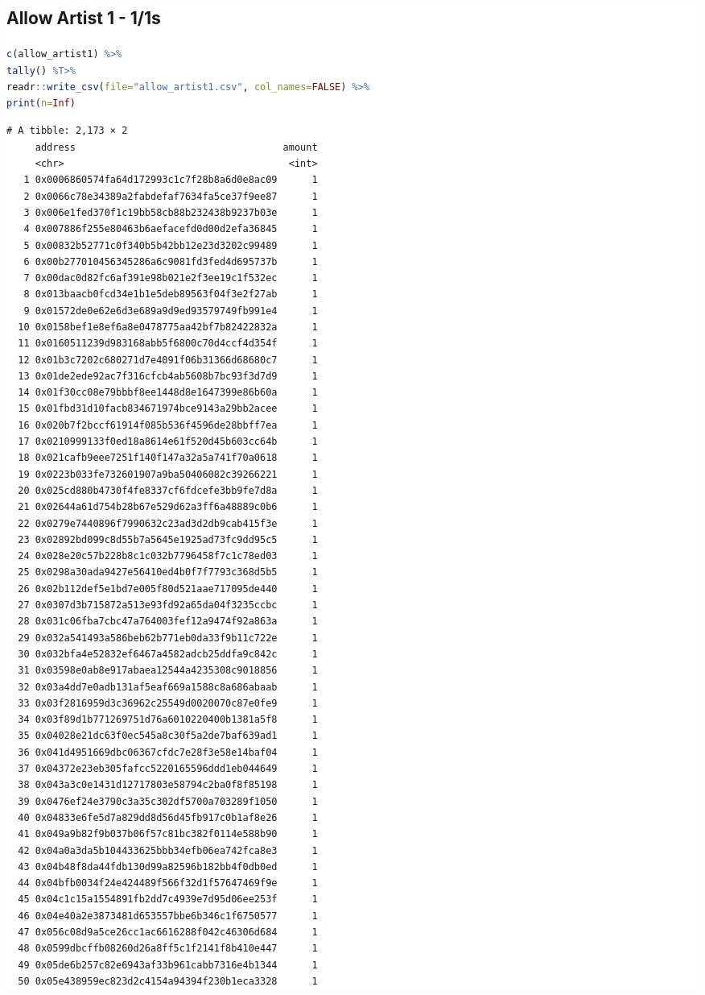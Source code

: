 ## Allow Artist 1 - 1/1s

``` r
c(allow_artist1) %>%
tally() %T>%
readr::write_csv(file="allow_artist1.csv", col_names=FALSE) %>%
print(n=Inf)
```

    # A tibble: 2,173 × 2
         address                                    amount
         <chr>                                       <int>
       1 0x0006860574fa64d172993c1c7f28b8a6d0e8ac09      1
       2 0x0066c78e34389a2fabdefaf7634fa5ce37f9ee87      1
       3 0x006e1fed370f1c19bb58cb88b232438b9237b03e      1
       4 0x007886f255e80463b6aefacefd0d00d2efa36845      1
       5 0x00832b52771c0f340b5b42bb12e23d3202c99489      1
       6 0x00b277010456345286a6c9081fd3fed4d695737b      1
       7 0x00dac0d82fc6af391e98b021e2f3ee19c1f532ec      1
       8 0x013baacb0fcd34e1b1e5deb89563f04f3e2f27ab      1
       9 0x01572de0e62e6d3e689a9d9ed93579749fb991e4      1
      10 0x0158bef1e8ef6a8e0478775aa42bf7b82422832a      1
      11 0x0160511239d983168abb5f6800c70d4ccf4d354f      1
      12 0x01b3c7202c680271d7e4091f06b31366d68680c7      1
      13 0x01de2ede92ac7f316cfcb4ab5608b7bc93f3d7d9      1
      14 0x01f30cc08e79bbbf8ee1448d8e1647399e86b60a      1
      15 0x01fbd31d10facb834671974bce9143a29bb2acee      1
      16 0x020b7f2bccf61914f085b536f4596de28bbff7ea      1
      17 0x0210999133f0ed18a8614e61f520d45b603cc64b      1
      18 0x021cafb9eee7251f140f147a32a5a741f70a0618      1
      19 0x0223b033fe732601907a9ba50406082c39266221      1
      20 0x025cd880b4730f4fe8337cf6fdcefe3bb9fe7d8a      1
      21 0x02644a61d754b28b67e529d62a3ff6a48889c0b6      1
      22 0x0279e7440896f7990632c23ad3d2db9cab415f3e      1
      23 0x02892bd099c8d55b7a5645e1925ad73fc9dd95c5      1
      24 0x028e20c57b228b8c1c032b7796458f7c1c78ed03      1
      25 0x0298a30ada9427e56410ed4b0f7f7793c368d5b5      1
      26 0x02b112def5e1bd7e005f80d521aae717095de440      1
      27 0x0307d3b715872a513e93fd92a65da04f3235ccbc      1
      28 0x031c06fba7cbc47a764003fef12a9474f92a863a      1
      29 0x032a541493a586beb62b771eb0da33f9b11c722e      1
      30 0x032bfa4e52832ef6467a4582adcb25ddfa9c842c      1
      31 0x03598e0ab8e917abaea12544a4235308c9018856      1
      32 0x03a4dd7e0adb131af5eaf669a1588c8a686abaab      1
      33 0x03f2816959d3c36962c25549d0020070c87e0fe9      1
      34 0x03f89d1b771269751d76a6010220400b1381a5f8      1
      35 0x04028e21dc63f0ec545a8c30f5a2de7baf639ad1      1
      36 0x041d4951669dbc06367cfdc7e28f3e58e14baf04      1
      37 0x04372e23eb305fafcc5220165596ddd1eb044649      1
      38 0x043a3c0e1431d12717803e58794c2ba0f8f85198      1
      39 0x0476ef24e3790c3a35c302df5700a703289f1050      1
      40 0x04833e6fe5d7a829dd8d56d45fb917c0b1af8e26      1
      41 0x049a9b82f9b037b06f57c81bc382f0114e588b90      1
      42 0x04a0a3da5b104433625bbb34efb06ea742fca8e3      1
      43 0x04b48f8da44fdb130d99a82596b182bb4f0db0ed      1
      44 0x04bfb0034f24e424489f566f32d1f57647469f9e      1
      45 0x04c1c15a1554891fb2dd7c4939e7d95d06ee253f      1
      46 0x04e40a2e3873481d653557bbe6b346c1f6750577      1
      47 0x056c08d9a5ce26cc1ac6616288f042c46306d684      1
      48 0x0599dbcffb08260d26a8ff5c1f2141f8b410e447      1
      49 0x05de6b257c82e6943af33b961cabb7316e4b1344      1
      50 0x05e438959ec823d2c4154a94394f230b1eca3328      1